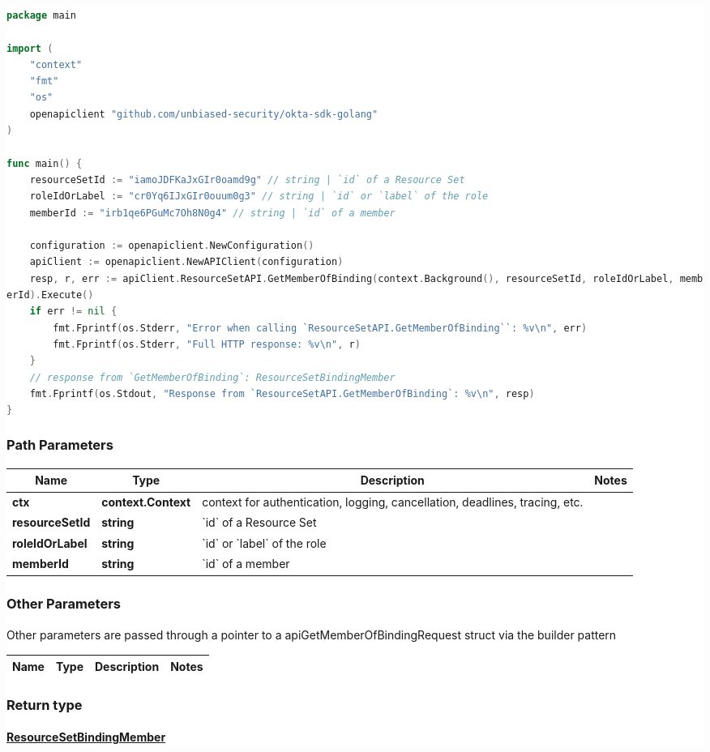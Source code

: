 ```go
package main

import (
    "context"
    "fmt"
    "os"
    openapiclient "github.com/unbiased-security/okta-sdk-golang"
)

func main() {
    resourceSetId := "iamoJDFKaJxGIr0oamd9g" // string | `id` of a Resource Set
    roleIdOrLabel := "cr0Yq6IJxGIr0ouum0g3" // string | `id` or `label` of the role
    memberId := "irb1qe6PGuMc7Oh8N0g4" // string | `id` of a member

    configuration := openapiclient.NewConfiguration()
    apiClient := openapiclient.NewAPIClient(configuration)
    resp, r, err := apiClient.ResourceSetAPI.GetMemberOfBinding(context.Background(), resourceSetId, roleIdOrLabel, memberId).Execute()
    if err != nil {
        fmt.Fprintf(os.Stderr, "Error when calling `ResourceSetAPI.GetMemberOfBinding``: %v\n", err)
        fmt.Fprintf(os.Stderr, "Full HTTP response: %v\n", r)
    }
    // response from `GetMemberOfBinding`: ResourceSetBindingMember
    fmt.Fprintf(os.Stdout, "Response from `ResourceSetAPI.GetMemberOfBinding`: %v\n", resp)
}
```

### Path Parameters


Name | Type | Description  | Notes
------------- | ------------- | ------------- | -------------
**ctx** | **context.Context** | context for authentication, logging, cancellation, deadlines, tracing, etc.
**resourceSetId** | **string** | &#x60;id&#x60; of a Resource Set | 
**roleIdOrLabel** | **string** | &#x60;id&#x60; or &#x60;label&#x60; of the role | 
**memberId** | **string** | &#x60;id&#x60; of a member | 

### Other Parameters

Other parameters are passed through a pointer to a apiGetMemberOfBindingRequest struct via the builder pattern


Name | Type | Description  | Notes
------------- | ------------- | ------------- | -------------




### Return type

[**ResourceSetBindingMember**](ResourceSetBindingMember.md)

